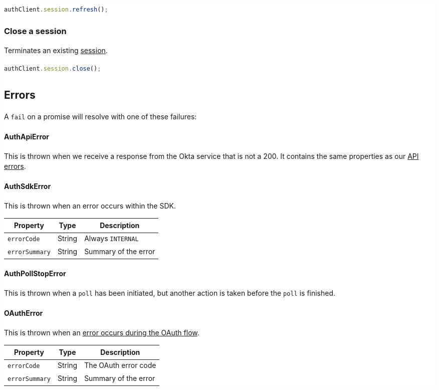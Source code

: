 ~~~ javascript
authClient.session.refresh();
~~~

### Close a session

Terminates an existing [session](/docs/api/resources/sessions.html#example).

~~~ javascript
authClient.session.close();
~~~

## Errors

A `fail` on a promise will resolve with one of these failures:

#### AuthApiError

This is thrown when we receive a response from the Okta service that is not a 200. It contains the same properties as our [API errors](/docs/api/getting_started/design_principles.html#errors).

#### AuthSdkError

This is thrown when an error occurs within the SDK.

Property              |   Type    | Description
--------------------- | --------  | -----------
`errorCode`           | String | Always `INTERNAL`
`errorSummary`        | String | Summary of the error

#### AuthPollStopError

This is thrown when a `poll` has been initiated, but another action is taken before the `poll` is finished.

#### OAuthError

This is thrown when an [error occurs during the OAuth flow](/reference/error_codes/index#openid-connect-and-okta-social-authentication).

Property              |   Type    | Description
--------------------- | --------  | -----------
`errorCode`           | String | The OAuth error code
`errorSummary`        | String | Summary of the error
